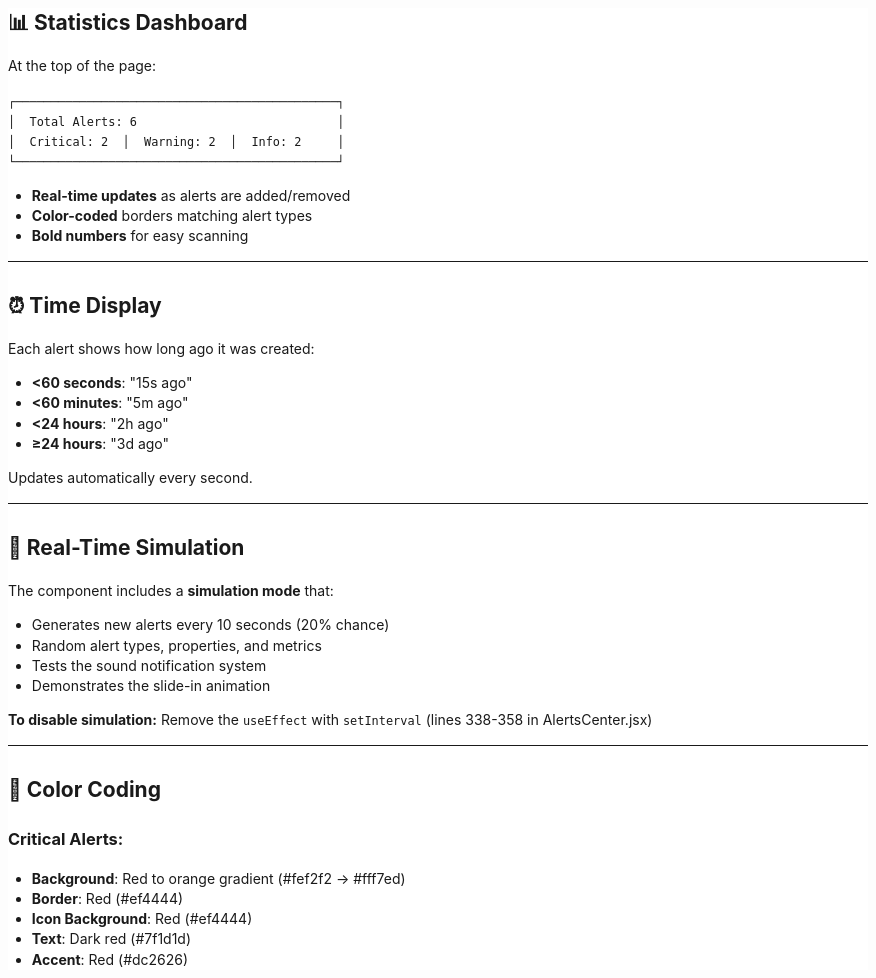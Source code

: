 
## 📊 **Statistics Dashboard**

At the top of the page:

```
┌─────────────────────────────────────────────┐
│  Total Alerts: 6                            │
│  Critical: 2  │  Warning: 2  │  Info: 2     │
└─────────────────────────────────────────────┘
```

- **Real-time updates** as alerts are added/removed
- **Color-coded** borders matching alert types
- **Bold numbers** for easy scanning

---

## ⏰ **Time Display**

Each alert shows how long ago it was created:

- **<60 seconds**: "15s ago"
- **<60 minutes**: "5m ago"
- **<24 hours**: "2h ago"
- **≥24 hours**: "3d ago"

Updates automatically every second.

---

## 🔄 **Real-Time Simulation**

The component includes a **simulation mode** that:

- Generates new alerts every 10 seconds (20% chance)
- Random alert types, properties, and metrics
- Tests the sound notification system
- Demonstrates the slide-in animation

**To disable simulation:** Remove the `useEffect` with `setInterval` (lines 338-358 in AlertsCenter.jsx)

---

## 🎨 **Color Coding**

### **Critical Alerts:**
- **Background**: Red to orange gradient (#fef2f2 → #fff7ed)
- **Border**: Red (#ef4444)
- **Icon Background**: Red (#ef4444)
- **Text**: Dark red (#7f1d1d)
- **Accent**: Red (#dc2626)
